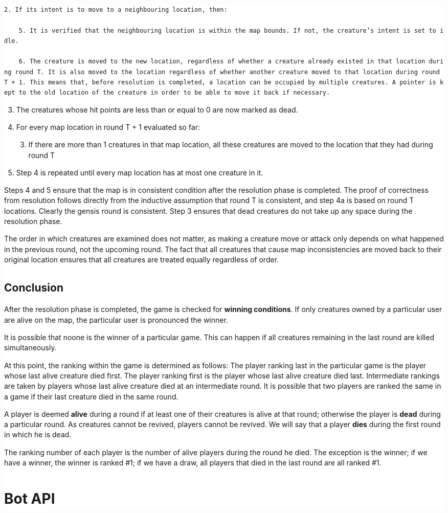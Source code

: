     2. If its intent is to move to a neighbouring location, then:

        5. It is verified that the neighbouring location is within the map bounds. If not, the creature’s intent is set to idle.

        6. The creature is moved to the new location, regardless of whether a creature already existed in that location during round T. It is also moved to the location regardless of whether another creature moved to that location during round T + 1. This means that, before resolution is completed, a location can be occupied by multiple creatures. A pointer is kept to the old location of the creature in order to be able to move it back if necessary.

3. The creatures whose hit points are less than or equal to 0 are now marked as dead.

4. For every map location in round T + 1 evaluated so far:  

    3. If there are more than 1 creatures in that map location, all these creatures are moved to the location that they had during round T

5. Step 4 is repeated until every map location has at most one creature in it.

Steps 4 and 5 ensure that the map is in consistent condition after the resolution phase is completed. The proof of correctness from resolution follows directly from the inductive assumption that round T is consistent, and step 4a is based on round T locations. Clearly the gensis round is consistent. Step 3 ensures that dead creatures do not take up any space during the resolution phase.

The order in which creatures are examined does not matter, as making a creature move or attack only depends on what happened in the previous round, not the upcoming round. The fact that all creatures that cause map inconsistencies are moved back to their original location ensures that all creatures are treated equally regardless of order.

## Conclusion

After the resolution phase is completed, the game is checked for **winning conditions**. If only creatures owned by a particular user are alive on the map, the particular user is pronounced the winner.

It is possible that noone is the winner of a particular game. This can happen if all creatures remaining in the last round are killed simultaneously.

At this point, the ranking within the game is determined as follows: The player ranking last in the particular game is the player whose last alive creature died first. The player ranking first is the player whose last alive creature died last. Intermediate rankings are taken by players whose last alive creature died at an intermediate round. It is possible that two players are ranked the same in a game if their last creature died in the same round.

A player is deemed **alive** during a round if at least one of their creatures is alive at that round; otherwise the player is **dead** during a particular round. As creatures cannot be revived, players cannot be revived. We will say that a player **dies** during the first round in which he is dead.

The ranking number of each player is the number of alive players during the round he died. The exception is the winner; if we have a winner, the winner is ranked #1; if we have a draw, all players that died in the last round are all ranked #1.

# Bot API
